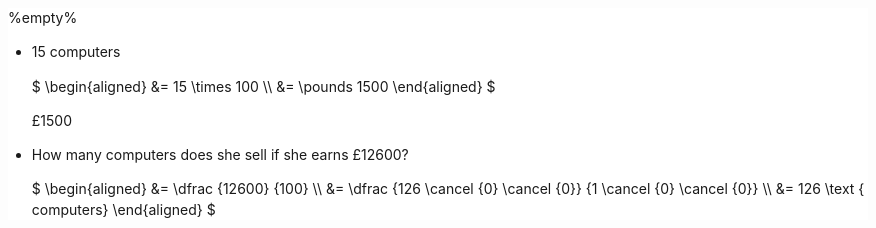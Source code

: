 %empty%

</div>
</div>
<ul class='subquestion TODO'>
<li>
<div class='question_envelope rag_red subquestion'>
<div class='topics'>
<ul>
</ul>
</div>
<div class='question subquestion'>

$15$ computers

</div>
<div class='workings'>
<div class='working'>

$
\begin{aligned}
&= 15 \times 100 \\\\
&= \pounds 1500
\end{aligned}
$

</div>
</div>
<div class='answers'>
<div class='answer'>

$\pounds 1500$

</div>
</div>

</div>
</li>
<li>
<div class='question_envelope rag_red subquestion'>
<div class='topics'>
<ul>
</ul>
</div>
<div class='question subquestion'>

How many computers does she sell if she earns $\pounds 12600$?

</div>
<div class='workings'>
<div class='working'>

$
\begin{aligned}
&= \dfrac {12600} {100} \\\\
&= \dfrac {126 \cancel {0} \cancel {0}} {1 \cancel {0} \cancel {0}} \\\\
&= 126 \text { computers}
\end{aligned}
$
